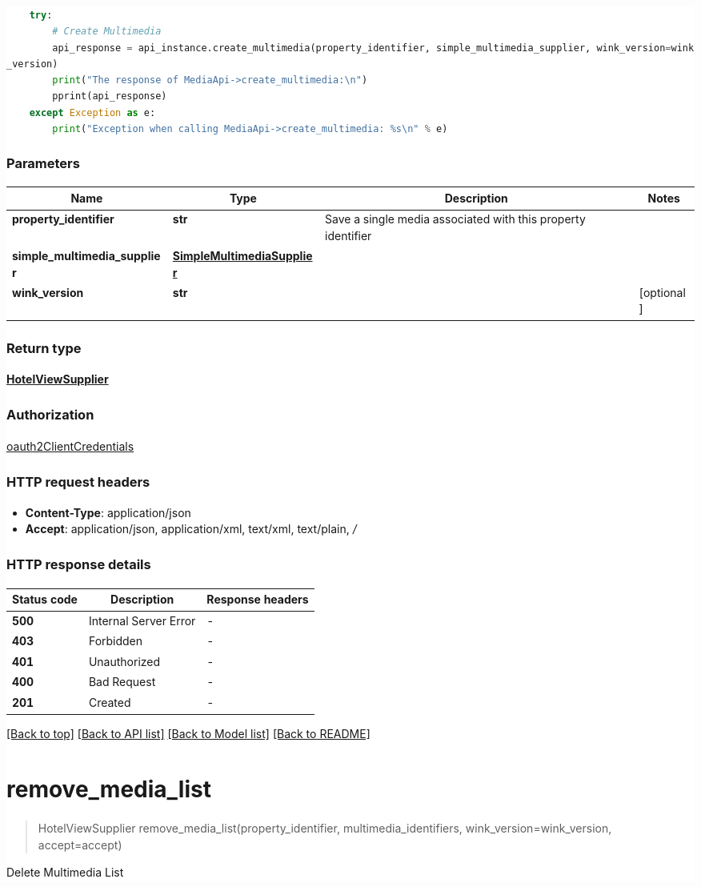 ```python
    try:
        # Create Multimedia
        api_response = api_instance.create_multimedia(property_identifier, simple_multimedia_supplier, wink_version=wink_version)
        print("The response of MediaApi->create_multimedia:\n")
        pprint(api_response)
    except Exception as e:
        print("Exception when calling MediaApi->create_multimedia: %s\n" % e)
```



### Parameters


Name | Type | Description  | Notes
------------- | ------------- | ------------- | -------------
 **property_identifier** | **str**| Save a single media associated with this property identifier | 
 **simple_multimedia_supplier** | [**SimpleMultimediaSupplier**](SimpleMultimediaSupplier.md)|  | 
 **wink_version** | **str**|  | [optional] 

### Return type

[**HotelViewSupplier**](HotelViewSupplier.md)

### Authorization

[oauth2ClientCredentials](../README.md#oauth2ClientCredentials)

### HTTP request headers

 - **Content-Type**: application/json
 - **Accept**: application/json, application/xml, text/xml, text/plain, */*

### HTTP response details

| Status code | Description | Response headers |
|-------------|-------------|------------------|
**500** | Internal Server Error |  -  |
**403** | Forbidden |  -  |
**401** | Unauthorized |  -  |
**400** | Bad Request |  -  |
**201** | Created |  -  |

[[Back to top]](#) [[Back to API list]](../README.md#documentation-for-api-endpoints) [[Back to Model list]](../README.md#documentation-for-models) [[Back to README]](../README.md)

# **remove_media_list**
> HotelViewSupplier remove_media_list(property_identifier, multimedia_identifiers, wink_version=wink_version, accept=accept)

Delete Multimedia List

